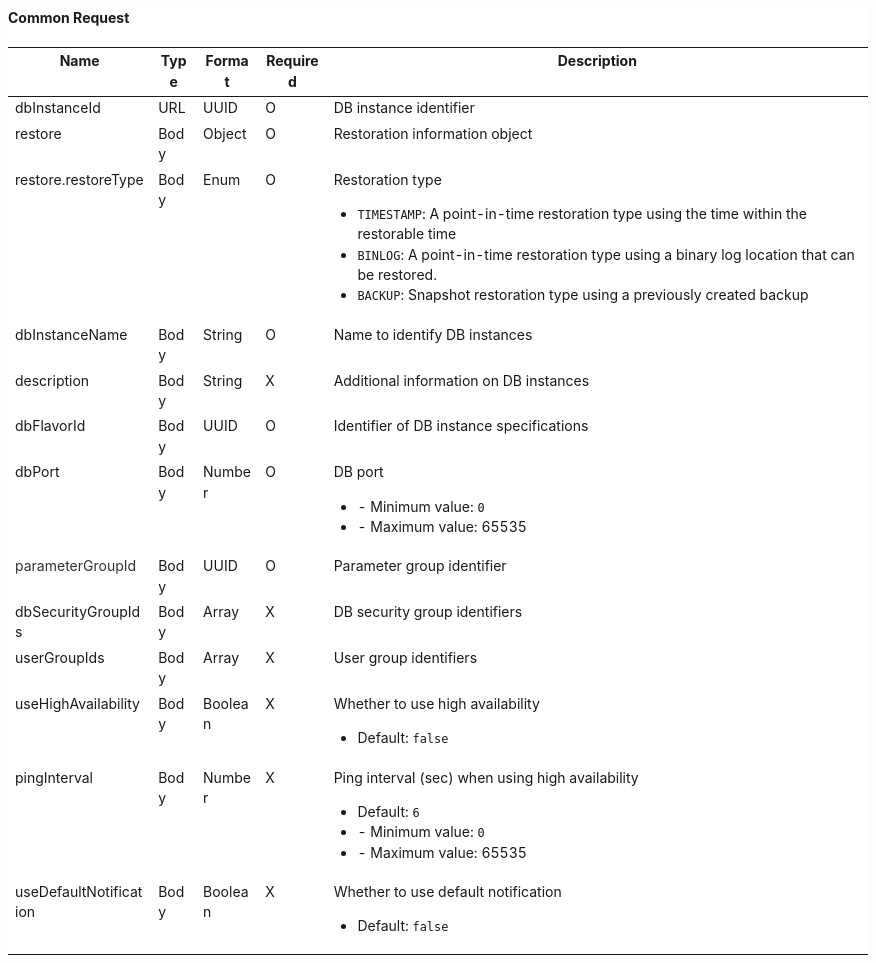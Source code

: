 #### Common Request

| Name                                                | Type | Format  | Required | Description                                                                                                                                                                                                                                                                                                      |
|-----------------------------------------------------|------|---------|----------|------------------------------------------------------------------------------------------------------------------------------------------------------------------------------------------------------------------------------------------------------------------------------------------------------------------|
| dbInstanceId                                        | URL  | UUID    | O        | DB instance identifier                                                                                                                                                                                                                                                                                           |
| restore                                             | Body | Object  | O        | Restoration information object                                                                                                                                                                                                                                                                                   |
| restore.restoreType                                 | Body | Enum    | O        | Restoration type<br><ul><li>`TIMESTAMP`: A point-in-time restoration type using the time within the restorable time</li><li>`BINLOG`: A point-in-time restoration type using a binary log location that can be restored.</li><li>`BACKUP`: Snapshot restoration type using a previously created backup</li></ul> |
| dbInstanceName                                      | Body | String  | O        | Name to identify DB instances                                                                                                                                                                                                                                                                                    |
| description                                         | Body | String  | X        | Additional information on DB instances                                                                                                                                                                                                                                                                           |
| dbFlavorId                                          | Body | UUID    | O        | Identifier of DB instance specifications                                                                                                                                                                                                                                                                         |
| dbPort                                              | Body | Number  | O        | DB port<br><ul><li>- Minimum value: `0`</li><li>- Maximum value: 65535</li></ul>                                                                                                                                                                                                                                 |
| <span style="color:#313338">parameterGroupId</span> | Body | UUID    | O        | Parameter group identifier                                                                                                                                                                                                                                                                                       |
| dbSecurityGroupIds                                  | Body | Array   | X        | DB security group identifiers                                                                                                                                                                                                                                                                                    |
| userGroupIds                                        | Body | Array   | X        | User group identifiers                                                                                                                                                                                                                                                                                           |
| useHighAvailability                                 | Body | Boolean | X        | Whether to use high availability<br><ul><li>Default: `false`</li></ul>                                                                                                                                                                                                                                           |
| pingInterval                                        | Body | Number  | X        | Ping interval (sec) when using high availability<br><ul><li>Default: `6`</li><li>- Minimum value: `0`</li><li>- Maximum value: 65535</li></ul>                                                                                                                                                                   |
| useDefaultNotification                              | Body | Boolean | X        | Whether to use default notification<br><ul><li>Default: `false`</li></ul>                                                                                                                                                                                                                                        |